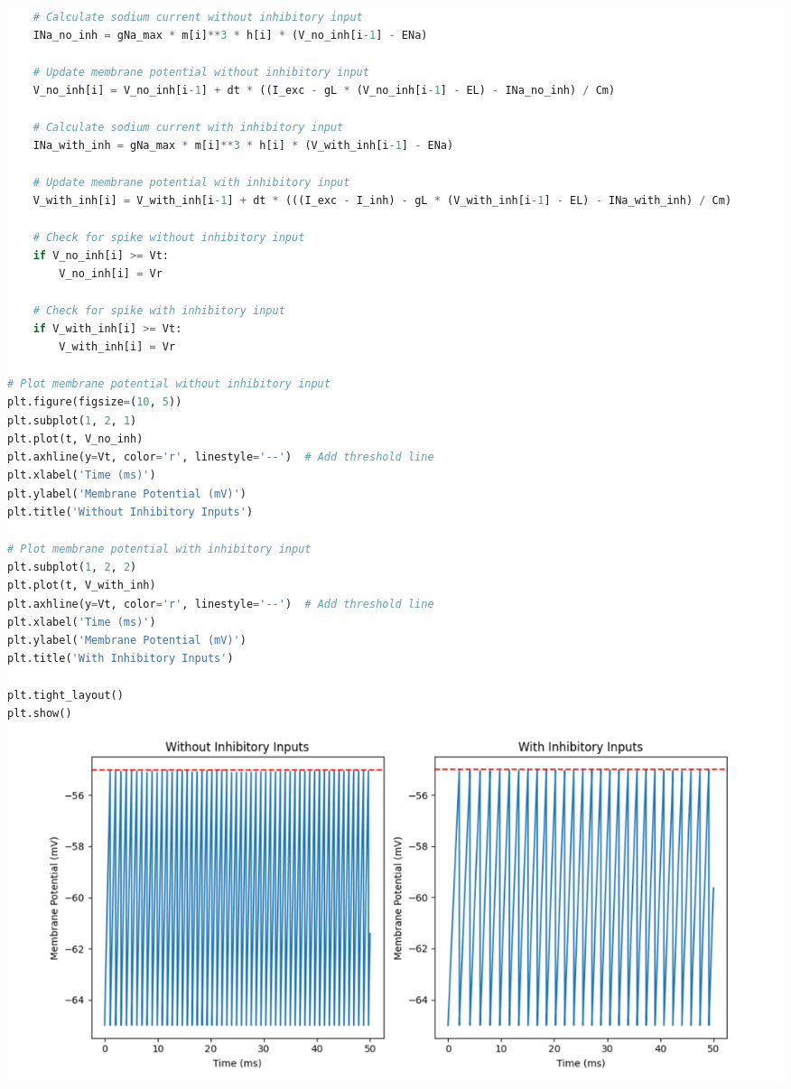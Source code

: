 ```python
    # Calculate sodium current without inhibitory input
    INa_no_inh = gNa_max * m[i]**3 * h[i] * (V_no_inh[i-1] - ENa)

    # Update membrane potential without inhibitory input
    V_no_inh[i] = V_no_inh[i-1] + dt * ((I_exc - gL * (V_no_inh[i-1] - EL) - INa_no_inh) / Cm)

    # Calculate sodium current with inhibitory input
    INa_with_inh = gNa_max * m[i]**3 * h[i] * (V_with_inh[i-1] - ENa)

    # Update membrane potential with inhibitory input
    V_with_inh[i] = V_with_inh[i-1] + dt * (((I_exc - I_inh) - gL * (V_with_inh[i-1] - EL) - INa_with_inh) / Cm)

    # Check for spike without inhibitory input
    if V_no_inh[i] >= Vt:
        V_no_inh[i] = Vr

    # Check for spike with inhibitory input
    if V_with_inh[i] >= Vt:
        V_with_inh[i] = Vr

# Plot membrane potential without inhibitory input
plt.figure(figsize=(10, 5))
plt.subplot(1, 2, 1)
plt.plot(t, V_no_inh)
plt.axhline(y=Vt, color='r', linestyle='--')  # Add threshold line
plt.xlabel('Time (ms)')
plt.ylabel('Membrane Potential (mV)')
plt.title('Without Inhibitory Inputs')

# Plot membrane potential with inhibitory input
plt.subplot(1, 2, 2)
plt.plot(t, V_with_inh)
plt.axhline(y=Vt, color='r', linestyle='--')  # Add threshold line
plt.xlabel('Time (ms)')
plt.ylabel('Membrane Potential (mV)')
plt.title('With Inhibitory Inputs')

plt.tight_layout()
plt.show()
```
![png](inhibitoryinput1.png)